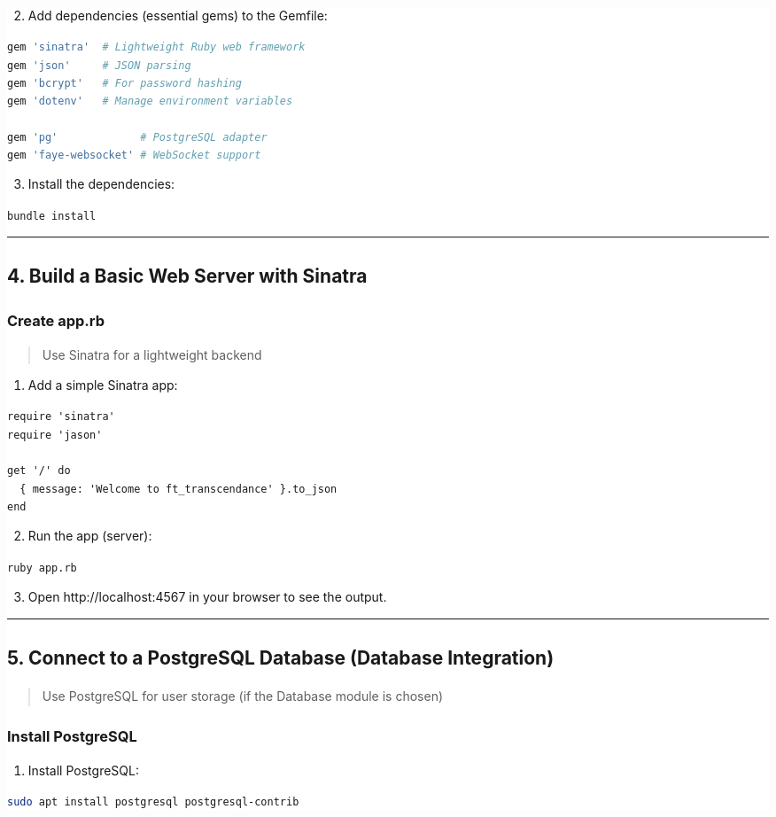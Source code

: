 2. Add dependencies (essential gems) to the Gemfile:

```ruby
gem 'sinatra'  # Lightweight Ruby web framework
gem 'json'     # JSON parsing
gem 'bcrypt'   # For password hashing
gem 'dotenv'   # Manage environment variables

gem 'pg'             # PostgreSQL adapter
gem 'faye-websocket' # WebSocket support
```

3. Install the dependencies:

```bash
bundle install
```

---

## 4. Build a Basic Web Server with Sinatra

### Create app.rb

> Use Sinatra for a lightweight backend  

1. Add a simple Sinatra app:

```
require 'sinatra'
require 'jason'

get '/' do
  { message: 'Welcome to ft_transcendance' }.to_json
end
```

2. Run the app (server):

```bash
ruby app.rb
```

3. Open http://localhost:4567 in your browser to see the output.

---

## 5. Connect to a PostgreSQL Database (Database Integration)

> Use PostgreSQL for user storage (if the Database module is chosen)  

### Install PostgreSQL

1. Install PostgreSQL:

```bash
sudo apt install postgresql postgresql-contrib
```
